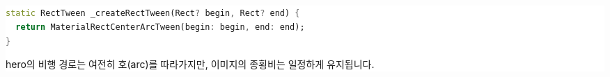   ```dart
  static RectTween _createRectTween(Rect? begin, Rect? end) {
    return MaterialRectCenterArcTween(begin: begin, end: end);
  }
  ```

  hero의 비행 경로는 여전히 호(arc)를 따라가지만, 이미지의 종횡비는 일정하게 유지됩니다.

[Animations in Flutter tutorial]: /ui/animations/tutorial
[basic_hero_animation]: {{site.repo.this}}/tree/{{site.branch}}/examples/_animation/basic_hero_animation/
[basic_radial_hero_animation]: {{site.repo.this}}/tree/{{site.branch}}/examples/_animation/basic_radial_hero_animation
[Building Layouts in Flutter]: /ui/layout
[`ClipOval`]: {{site.api}}/flutter/widgets/ClipOval-class.html
[ClipRect]: {{site.api}}/flutter/widgets/ClipRect-class.html
[Create a new Flutter example]: /get-started/test-drive
[`createRectTween`]: {{site.api}}/flutter/widgets/CreateRectTween.html
[`debugPaintSizeEnabled`]: /tools/devtools/inspector#debugging-layout-issues-visually
[`Hero`]: {{site.api}}/flutter/widgets/Hero-class.html
[hero_animation]: {{site.repo.this}}/tree/{{site.branch}}/examples/_animation/hero_animation/
[`InkWell`]: {{site.api}}/flutter/material/InkWell-class.html
[Material Design motion spec]: {{site.material2}}/design/motion/understanding-motion.html#principles
[`MaterialRectArcTween`]: {{site.api}}/flutter/material/MaterialRectArcTween-class.html
[`MaterialRectCenterArcTween`]: {{site.api}}/flutter/material/MaterialRectCenterArcTween-class.html
[`Navigator`]: {{site.api}}/flutter/widgets/Navigator-class.html
[Radial hero animation code]: #radial-hero-animation-code
[radial_hero_animation]: {{site.repo.this}}/tree/{{site.branch}}/examples/_animation/radial_hero_animation
[radial_hero_animation_animate<wbr>_rectclip]: {{site.repo.this}}/tree/{{site.branch}}/examples/_animation/radial_hero_animation_animate_rectclip
[Radial hero animations]: #radial-hero-animations
[Radial transformation]: https://web.archive.org/web/20180223140424/https://material.io/guidelines/motion/transforming-material.html
[`RectTween`]: {{site.api}}/flutter/animation/RectTween-class.html
[_Route_]: /cookbook/navigation/navigation-basics
[`Route`]: {{site.api}}/flutter/widgets/Route-class.html
[Standard hero animation code]: #standard-hero-animation-code
[Tween&lt;Rect&gt;]: {{site.api}}/flutter/animation/Tween-class.html
